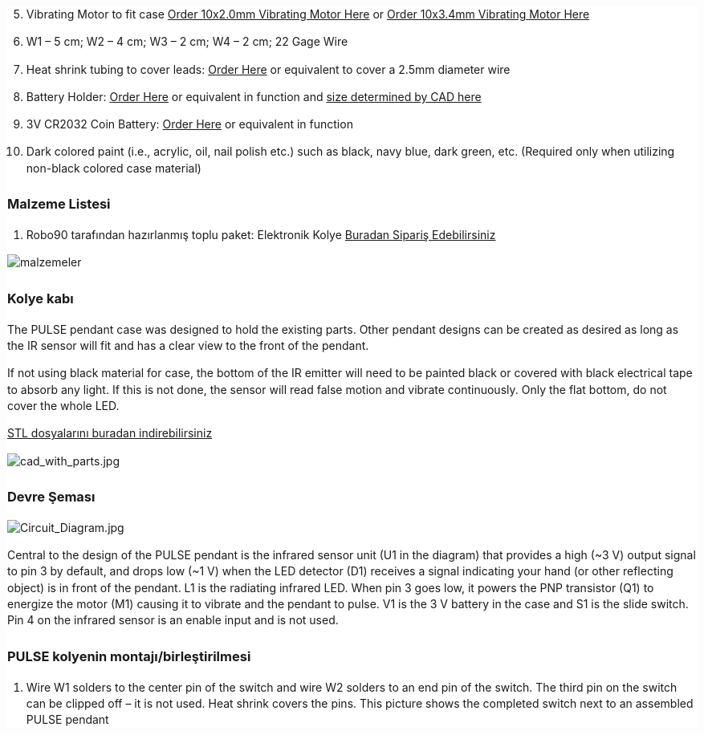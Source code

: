 5. Vibrating Motor to fit case [Order 10x2.0mm Vibrating Motor Here](https://www.pololu.com/product/1638) or [Order 10x3.4mm Vibrating Motor Here](https://www.pololu.com/product/1636) 

6. W1 – 5 cm; W2 – 4 cm; W3 – 2 cm; W4 – 2 cm; 22 Gage Wire

7. Heat shrink tubing to cover leads: [Order Here](https://www.amazon.com/560PCS-Heat-Shrink-Tubing-Eventronic/dp/B072PCQ2LW/ref=sr_1_5?dchild=1&keywords=shrink+wrap&qid=1589929721&s=industrial&sr=1-5) or equivalent to cover a 2.5mm diameter wire

8. Battery Holder: [Order Here](https://www.amazon.com/gp/product/B07FL8MFK8/ref=ppx_yo_dt_b_asin_title_o01_s01?ie=UTF8&psc=1) or equivalent in function and [size determined by CAD here](https://github.com/nasa-jpl/Pulse/blob/master/CAD/Components/Battery_receptacle.STL)

9. 3V CR2032 Coin Battery: [Order Here](https://www.amazon.com/gp/product/B071D4DKTZ/ref=ppx_yo_dt_b_asin_title_o09_s01?ie=UTF8&psc=1) or equivalent in function

10. Dark colored paint (i.e., acrylic, oil, nail polish etc.) such as black, navy blue, dark green, etc. (Required only when utilizing non-black colored case material)

### Malzeme Listesi

1. Robo90 tarafından hazırlanmış toplu paket: Elektronik Kolye  [Buradan Sipariş Edebilirsiniz](https://www.robo90.com/elektronik-kolye)

<img src='şekil/malzemeler' alt="malzemeler" height="300">
 
### Kolye kabı

The PULSE pendant case was designed to hold the existing parts. Other pendant designs can be created as desired as long as the IR sensor will fit and has a clear view to the front of the pendant.
 
If not using black material for case, the bottom of the IR emitter will need to be painted black or covered with black electrical tape to absorb any light. If this is not done, the sensor will read false motion and vibrate continuously. Only the flat bottom, do not cover the whole LED.

[STL dosyalarını buradan indirebilirsiniz](https://github.com/nasa-jpl/Pulse/tree/master/CAD)

![cad_with_parts.jpg](Images/cad_with_parts.jpg)

### Devre Şeması

![Circuit_Diagram.jpg](Images/Circuit_Diagram.jpg)

Central to the design of the PULSE pendant is the infrared sensor unit (U1 in the diagram) that provides a high (~3 V) output signal to pin 3 by default, and drops low (~1 V) when the LED detector (D1) receives a signal indicating your hand (or other reflecting object) is in front of the pendant.  L1 is the radiating infrared LED. When pin 3 goes low, it powers the PNP transistor (Q1) to energize the motor (M1) causing it to vibrate and the pendant to pulse. V1 is the 3 V battery in the case and S1 is the slide switch. Pin 4 on the infrared sensor is an enable input and is not used.

### PULSE kolyenin montajı/birleştirilmesi

1. Wire W1 solders to the center pin of the switch and wire W2 solders to an end pin of the switch. The third pin on the switch can be 		clipped off – it is not used. Heat shrink covers the pins. This picture shows the completed switch next to an assembled PULSE pendant
